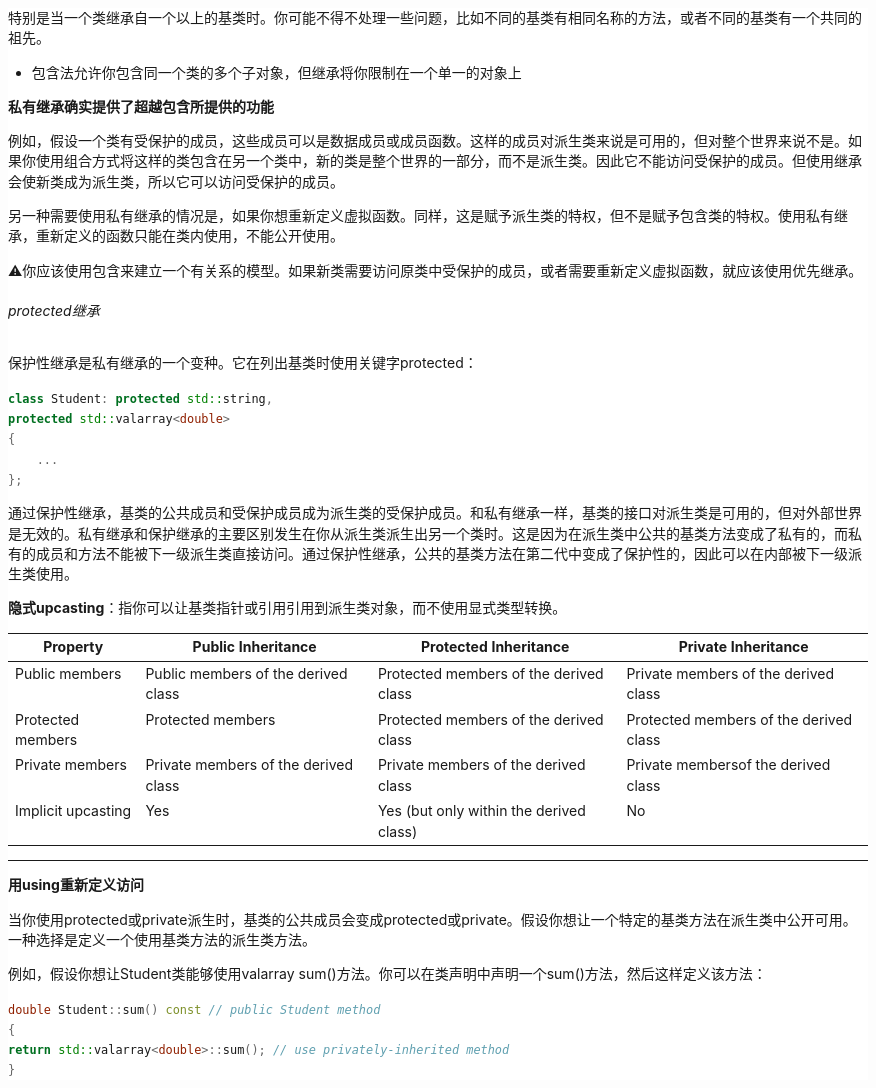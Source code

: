 特别是当一个类继承自一个以上的基类时。你可能不得不处理一些问题，比如不同的基类有相同名称的方法，或者不同的基类有一个共同的祖先。

- 包含法允许你包含同一个类的多个子对象，但继承将你限制在一个单一的对象上



**私有继承确实提供了超越包含所提供的功能**

例如，假设一个类有受保护的成员，这些成员可以是数据成员或成员函数。这样的成员对派生类来说是可用的，但对整个世界来说不是。如果你使用组合方式将这样的类包含在另一个类中，新的类是整个世界的一部分，而不是派生类。因此它不能访问受保护的成员。但使用继承会使新类成为派生类，所以它可以访问受保护的成员。

另一种需要使用私有继承的情况是，如果你想重新定义虚拟函数。同样，这是赋予派生类的特权，但不是赋予包含类的特权。使用私有继承，重新定义的函数只能在类内使用，不能公开使用。

:warning:你应该使用包含来建立一个有关系的模型。如果新类需要访问原类中受保护的成员，或者需要重新定义虚拟函数，就应该使用优先继承。



###### protected继承

保护性继承是私有继承的一个变种。它在列出基类时使用关键字protected：

```c++
class Student: protected std::string,
protected std::valarray<double>
{
    ...
};
```

通过保护性继承，基类的公共成员和受保护成员成为派生类的受保护成员。和私有继承一样，基类的接口对派生类是可用的，但对外部世界是无效的。私有继承和保护继承的主要区别发生在你从派生类派生出另一个类时。这是因为在派生类中公共的基类方法变成了私有的，而私有的成员和方法不能被下一级派生类直接访问。通过保护性继承，公共的基类方法在第二代中变成了保护性的，因此可以在内部被下一级派生类使用。



**隐式upcasting**：指你可以让基类指针或引用引用到派生类对象，而不使用显式类型转换。

| Property           | Public Inheritance                   | Protected Inheritance                   | Private Inheritance                    |
| ------------------ | ------------------------------------ | --------------------------------------- | -------------------------------------- |
| Public members     | Public members of the derived class  | Protected members of the derived class  | Private members of the derived class   |
| Protected members  | Protected members                    | Protected members of  the derived class | Protected members of the derived class |
| Private members    | Private members of the derived class | Private members of the derived class    | Private membersof the derived class    |
| Implicit upcasting | Yes                                  | Yes (but only within the derived class) | No                                     |



---

**用using重新定义访问**

当你使用protected或private派生时，基类的公共成员会变成protected或private。假设你想让一个特定的基类方法在派生类中公开可用。一种选择是定义一个使用基类方法的派生类方法。

例如，假设你想让Student类能够使用valarray sum()方法。你可以在类声明中声明一个sum()方法，然后这样定义该方法：

```c++
double Student::sum() const	// public Student method
{
return std::valarray<double>::sum(); // use privately-inherited method
}
```
